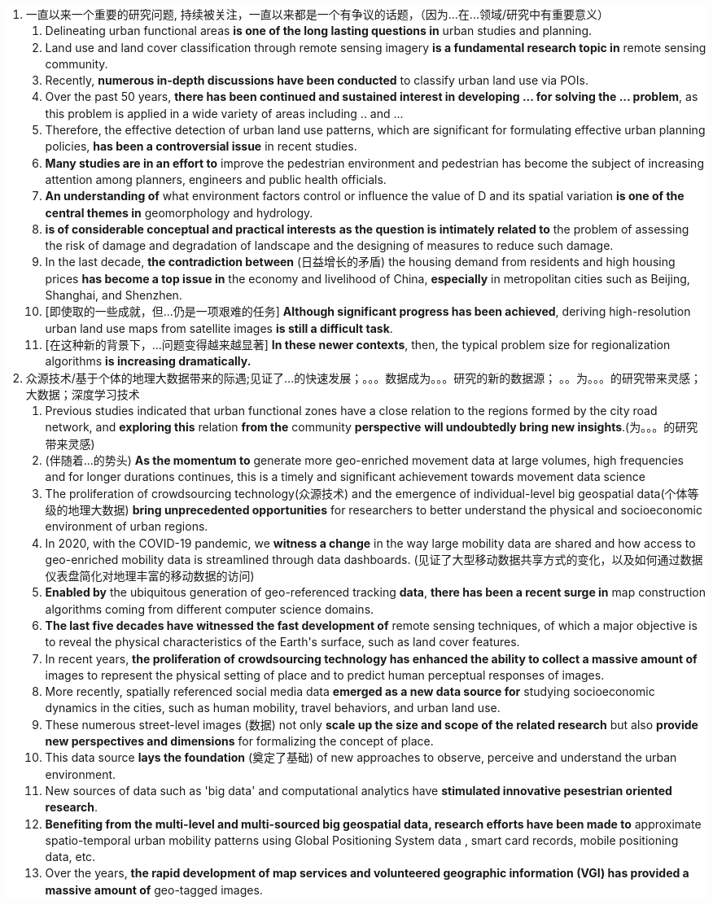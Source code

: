 1. 一直以来一个重要的研究问题, 持续被关注，一直以来都是一个有争议的话题，（因为...在...领域/研究中有重要意义）
   1. Delineating urban functional areas **is one of the long lasting questions in** urban studies and planning.
   2. Land use and land cover classification through remote sensing imagery **is a fundamental research topic in** remote sensing community.
   3. Recently, **numerous in-depth discussions have been conducted** to classify urban land use via POIs.
   4. Over the past 50 years, **there has been continued and sustained interest in developing ... for solving the ... problem**, as this problem is applied in a wide variety of areas including .. and ...
   5. Therefore, the effective detection of urban land use patterns, which are significant for formulating effective urban planning policies, **has been a controversial issue** in recent studies.
   6. **Many studies are in an effort to** improve the pedestrian environment and pedestrian has become the subject of increasing attention among planners, engineers and public health officials.
   7. **An understanding of** what environment factors control or influence the value of D and its spatial variation **is one of the central themes in** geomorphology and hydrology.
   8. **is of considerable conceptual and practical interests** **as the question is intimately related to** the problem of assessing the risk of damage and degradation of landscape and the designing of measures to reduce such damage.
   9. In the last decade, **the contradiction between** (日益增长的矛盾) the housing demand from residents and high housing prices **has become a top issue in** the economy and livelihood of China, **especially** in metropolitan cities such as Beijing, Shanghai, and Shenzhen.
   10. [即使取的一些成就，但...仍是一项艰难的任务] **Although significant progress has been achieved**, deriving high-resolution urban land use maps from satellite images **is still a difficult task**.
   11. [在这种新的背景下，...问题变得越来越显著] **In these newer contexts**, then, the typical problem size for regionalization algorithms **is increasing dramatically.**
2. 众源技术/基于个体的地理大数据带来的际遇;见证了...的快速发展；。。。数据成为。。。研究的新的数据源； 。。为。。。的研究带来灵感；大数据；深度学习技术
   1. Previous studies indicated that urban functional zones have a close relation to the regions formed by the city road network, and **exploring this** relation **from the** community **perspective** **will undoubtedly bring new insights**.(为。。。的研究带来灵感)
   2. (伴随着...的势头) **As the momentum to** generate more geo-enriched movement data at large volumes, high frequencies and for longer durations continues, this is a timely and significant achievement towards movement data science
   3. The proliferation of crowdsourcing technology(众源技术) and the emergence of individual-level big geospatial data(个体等级的地理大数据) **bring unprecedented opportunities** for researchers to better understand the physical and socioeconomic environment of urban regions.
   4. In 2020, with the COVID-19 pandemic, we **witness a change** in the way large mobility data are shared and how access to geo-enriched mobility data is streamlined through data dashboards. (见证了大型移动数据共享方式的变化，以及如何通过数据仪表盘简化对地理丰富的移动数据的访问)
   5. **Enabled by** the ubiquitous generation of geo-referenced tracking **data**, **there has been a recent surge in** map construction algorithms coming from different computer science domains.
   6. **The last five decades have witnessed the fast development of** remote sensing techniques, of which a major objective is to reveal the physical characteristics of the Earth's surface, such as land cover features.
   7. In recent years, **the proliferation of crowdsourcing technology has enhanced the ability to collect a massive amount of** images to represent the physical setting of place and to predict human perceptual responses of images.
   8. More recently, spatially referenced social media data **emerged as a new data source for** studying socioeconomic dynamics in the cities, such as human mobility, travel behaviors, and urban land use.
   9. These numerous street-level images (数据) not only **scale up the size and scope of the related research** but also **provide new perspectives and dimensions** for formalizing the concept of place.
   10. This data source **lays the foundation** (奠定了基础) of new approaches to observe, perceive and understand the urban environment.
   11. New sources of data such as 'big data' and computational analytics have **stimulated innovative pesestrian oriented research**.
   12. **Benefiting from the multi-level and multi-sourced big geospatial data, research efforts have been made to** approximate spatio-temporal urban mobility patterns using Global Positioning System data , smart card records, mobile positioning data, etc.
   13. Over the years, **the rapid development of map services and volunteered geographic information (VGI) has provided a massive amount of** geo-tagged images.